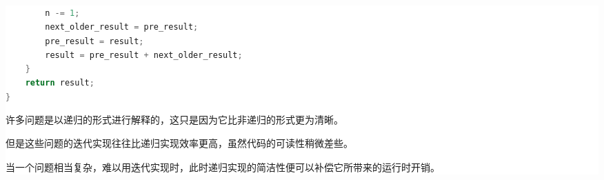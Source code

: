 ```c
        n -= 1;
        next_older_result = pre_result;
        pre_result = result;
        result = pre_result + next_older_result;
    }
    return result;
}
```

许多问题是以递归的形式进行解释的，这只是因为它比非递归的形式更为清晰。 

但是这些问题的迭代实现往往比递归实现效率更高，虽然代码的可读性稍微差些。 

当一个问题相当复杂，难以用迭代实现时，此时递归实现的简洁性便可以补偿它所带来的运行时开销。